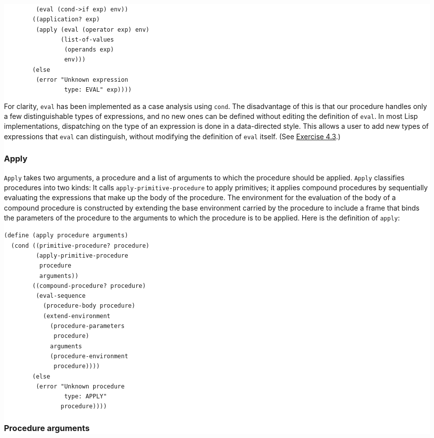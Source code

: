 ``` {.scheme}
         (eval (cond->if exp) env))
        ((application? exp)
         (apply (eval (operator exp) env)
                (list-of-values 
                 (operands exp) 
                 env)))
        (else
         (error "Unknown expression 
                 type: EVAL" exp))))
```

For clarity, `eval` has been implemented as a case analysis using `cond`. The disadvantage of this is that our procedure handles only a few distinguishable types of expressions, and no new ones can be defined without editing the definition of `eval`. In most Lisp implementations, dispatching on the type of an expression is done in a data-directed style. This allows a user to add new types of expressions that `eval` can distinguish, without modifying the definition of `eval` itself. (See [Exercise 4.3](#Exercise-4_002e3).)


### Apply

`Apply` takes two arguments, a procedure and a list of arguments to which the procedure should be applied. `Apply` classifies procedures into two kinds: It calls `apply-primitive-procedure` to apply primitives; it applies compound procedures by sequentially evaluating the expressions that make up the body of the procedure. The environment for the evaluation of the body of a compound procedure is constructed by extending the base environment carried by the procedure to include a frame that binds the parameters of the procedure to the arguments to which the procedure is to be applied. Here is the definition of `apply`:

``` {.scheme}
(define (apply procedure arguments)
  (cond ((primitive-procedure? procedure)
         (apply-primitive-procedure 
          procedure 
          arguments))
        ((compound-procedure? procedure)
         (eval-sequence
           (procedure-body procedure)
           (extend-environment
             (procedure-parameters 
              procedure)
             arguments
             (procedure-environment 
              procedure))))
        (else
         (error "Unknown procedure 
                 type: APPLY" 
                procedure))))
```


### Procedure arguments
